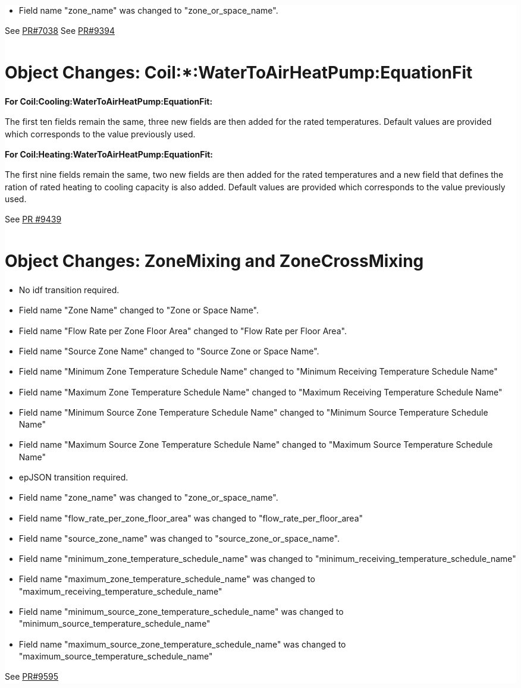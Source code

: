 * Field name "zone_name" was changed to "zone_or_space_name".

See [PR#7038](https://github.com/TMaile/EnergyPlus/pull/1)
See [PR#9394](https://github.com/NREL/EnergyPlus/pull/9394)

# Object Changes: Coil:\*:WaterToAirHeatPump:EquationFit
**For Coil:Cooling:WaterToAirHeatPump:EquationFit:**

The first ten fields remain the same, three new fields are then added for the rated temperatures. Default values are provided which corresponds to the value previously used.

**For Coil:Heating:WaterToAirHeatPump:EquationFit:**

The first nine fields remain the same, two new fields are then added for the rated temperatures and a new field that defines the ration of rated heating to cooling capacity is also added. Default values are provided which corresponds to the value previously used.

See [PR #9439](https://github.com/NREL/EnergyPlus/pull/9439)

# Object Changes: ZoneMixing and ZoneCrossMixing

* No idf transition required. 
* Field name "Zone Name" changed to "Zone or Space Name".
* Field name "Flow Rate per Zone Floor Area" changed to "Flow Rate per Floor Area".
* Field name "Source Zone Name" changed to "Source Zone or Space Name".
* Field name "Minimum Zone Temperature Schedule Name" changed to "Minimum Receiving Temperature Schedule Name"
* Field name "Maximum Zone Temperature Schedule Name" changed to "Maximum Receiving Temperature Schedule Name"
* Field name "Minimum Source Zone Temperature Schedule Name" changed to "Minimum Source Temperature Schedule Name"
* Field name "Maximum Source Zone Temperature Schedule Name" changed to "Maximum Source Temperature Schedule Name"

* epJSON transition required.
* Field name "zone_name" was changed to "zone_or_space_name".
* Field name "flow_rate_per_zone_floor_area" was changed to "flow_rate_per_floor_area"
* Field name "source_zone_name" was changed to "source_zone_or_space_name".
* Field name "minimum_zone_temperature_schedule_name" was changed to "minimum_receiving_temperature_schedule_name"
* Field name "maximum_zone_temperature_schedule_name" was changed to "maximum_receiving_temperature_schedule_name"
* Field name "minimum_source_zone_temperature_schedule_name" was changed to "minimum_source_temperature_schedule_name"
* Field name "maximum_source_zone_temperature_schedule_name" was changed to "maximum_source_temperature_schedule_name"

See [PR#9595](https://github.com/NREL/EnergyPlus/pull/9595)

